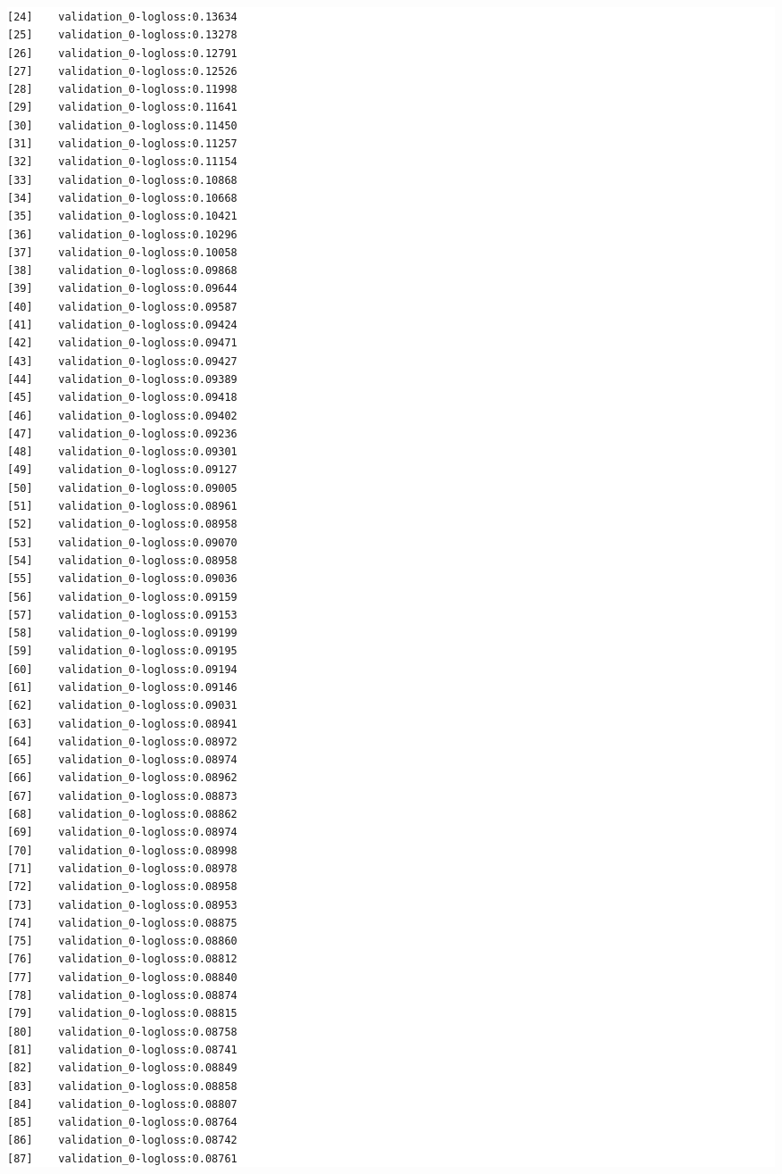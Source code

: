     [24]	validation_0-logloss:0.13634
    [25]	validation_0-logloss:0.13278
    [26]	validation_0-logloss:0.12791
    [27]	validation_0-logloss:0.12526
    [28]	validation_0-logloss:0.11998
    [29]	validation_0-logloss:0.11641
    [30]	validation_0-logloss:0.11450
    [31]	validation_0-logloss:0.11257
    [32]	validation_0-logloss:0.11154
    [33]	validation_0-logloss:0.10868
    [34]	validation_0-logloss:0.10668
    [35]	validation_0-logloss:0.10421
    [36]	validation_0-logloss:0.10296
    [37]	validation_0-logloss:0.10058
    [38]	validation_0-logloss:0.09868
    [39]	validation_0-logloss:0.09644
    [40]	validation_0-logloss:0.09587
    [41]	validation_0-logloss:0.09424
    [42]	validation_0-logloss:0.09471
    [43]	validation_0-logloss:0.09427
    [44]	validation_0-logloss:0.09389
    [45]	validation_0-logloss:0.09418
    [46]	validation_0-logloss:0.09402
    [47]	validation_0-logloss:0.09236
    [48]	validation_0-logloss:0.09301
    [49]	validation_0-logloss:0.09127
    [50]	validation_0-logloss:0.09005
    [51]	validation_0-logloss:0.08961
    [52]	validation_0-logloss:0.08958
    [53]	validation_0-logloss:0.09070
    [54]	validation_0-logloss:0.08958
    [55]	validation_0-logloss:0.09036
    [56]	validation_0-logloss:0.09159
    [57]	validation_0-logloss:0.09153
    [58]	validation_0-logloss:0.09199
    [59]	validation_0-logloss:0.09195
    [60]	validation_0-logloss:0.09194
    [61]	validation_0-logloss:0.09146
    [62]	validation_0-logloss:0.09031
    [63]	validation_0-logloss:0.08941
    [64]	validation_0-logloss:0.08972
    [65]	validation_0-logloss:0.08974
    [66]	validation_0-logloss:0.08962
    [67]	validation_0-logloss:0.08873
    [68]	validation_0-logloss:0.08862
    [69]	validation_0-logloss:0.08974
    [70]	validation_0-logloss:0.08998
    [71]	validation_0-logloss:0.08978
    [72]	validation_0-logloss:0.08958
    [73]	validation_0-logloss:0.08953
    [74]	validation_0-logloss:0.08875
    [75]	validation_0-logloss:0.08860
    [76]	validation_0-logloss:0.08812
    [77]	validation_0-logloss:0.08840
    [78]	validation_0-logloss:0.08874
    [79]	validation_0-logloss:0.08815
    [80]	validation_0-logloss:0.08758
    [81]	validation_0-logloss:0.08741
    [82]	validation_0-logloss:0.08849
    [83]	validation_0-logloss:0.08858
    [84]	validation_0-logloss:0.08807
    [85]	validation_0-logloss:0.08764
    [86]	validation_0-logloss:0.08742
    [87]	validation_0-logloss:0.08761